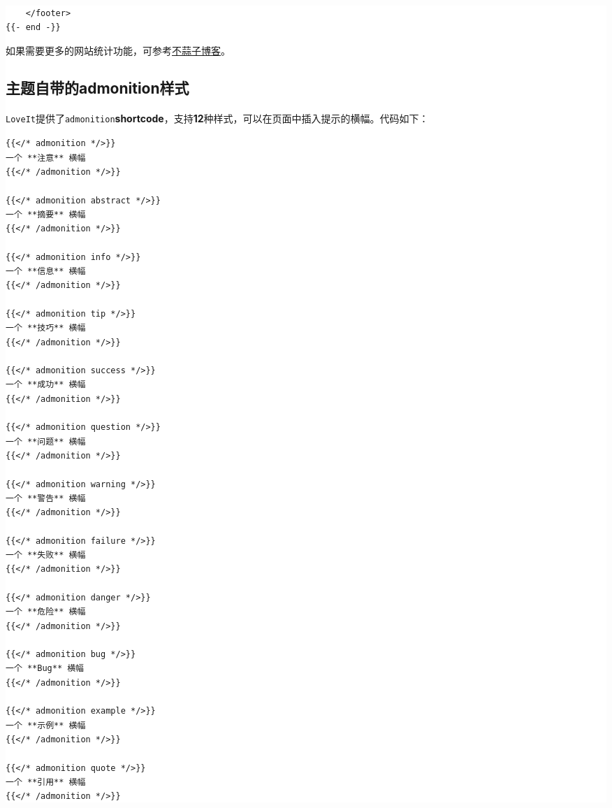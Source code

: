 ```
    </footer>
{{- end -}}
```

如果需要更多的网站统计功能，可参考[不蒜子博客](http://ibruce.info/2015/04/04/busuanzi/)。

## 主题自带的admonition样式

`LoveIt`提供了`admonition`**shortcode**，支持**12**种样式，可以在页面中插入提示的横幅。代码如下：

```
{{</* admonition */>}}
一个 **注意** 横幅
{{</* /admonition */>}}

{{</* admonition abstract */>}}
一个 **摘要** 横幅
{{</* /admonition */>}}

{{</* admonition info */>}}
一个 **信息** 横幅
{{</* /admonition */>}}

{{</* admonition tip */>}}
一个 **技巧** 横幅
{{</* /admonition */>}}

{{</* admonition success */>}}
一个 **成功** 横幅
{{</* /admonition */>}}

{{</* admonition question */>}}
一个 **问题** 横幅
{{</* /admonition */>}}

{{</* admonition warning */>}}
一个 **警告** 横幅
{{</* /admonition */>}}

{{</* admonition failure */>}}
一个 **失败** 横幅
{{</* /admonition */>}}

{{</* admonition danger */>}}
一个 **危险** 横幅
{{</* /admonition */>}}

{{</* admonition bug */>}}
一个 **Bug** 横幅
{{</* /admonition */>}}

{{</* admonition example */>}}
一个 **示例** 横幅
{{</* /admonition */>}}

{{</* admonition quote */>}}
一个 **引用** 横幅
{{</* /admonition */>}}
```
